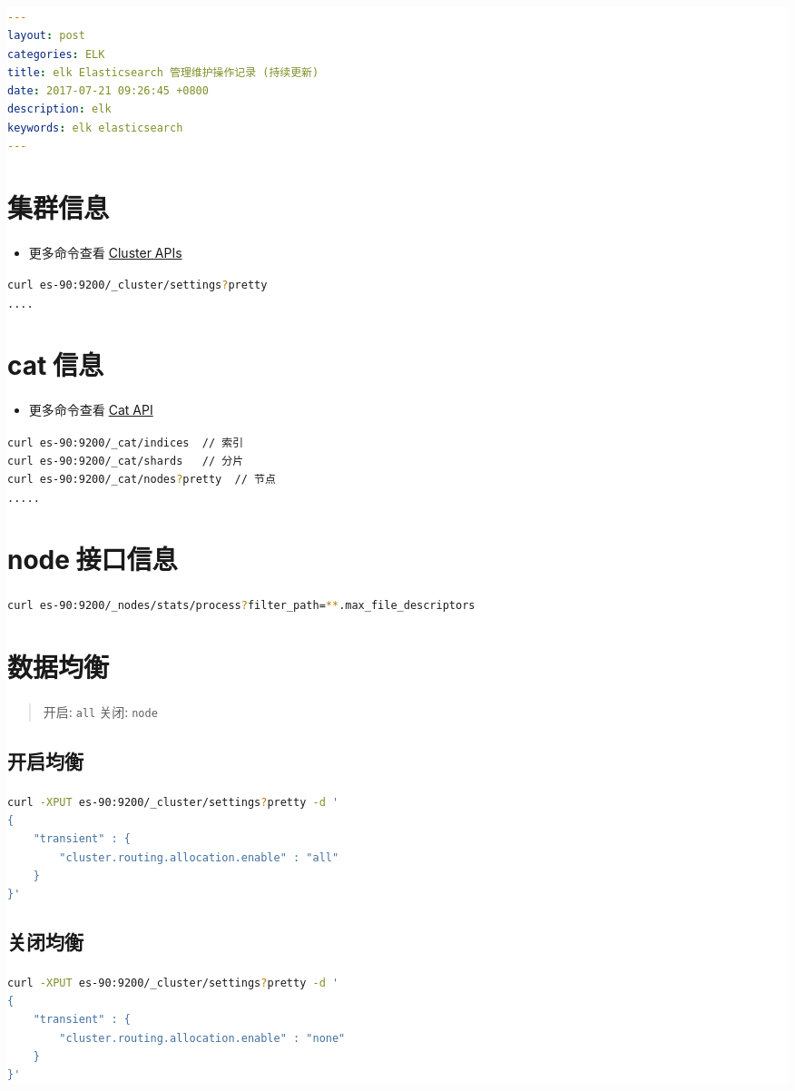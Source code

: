 ```yaml
---
layout: post
categories: ELK
title: elk Elasticsearch 管理维护操作记录 (持续更新)
date: 2017-07-21 09:26:45 +0800
description: elk
keywords: elk elasticsearch
---
```


# 集群信息
- 更多命令查看 [Cluster APIs](https://www.elastic.co/guide/en/elasticsearch/reference/current/cluster.html)

``` sh
curl es-90:9200/_cluster/settings?pretty
....
```


# cat 信息
- 更多命令查看 [Cat API](https://www.elastic.co/guide/en/elasticsearch/reference/current/cat.html)

``` sh
curl es-90:9200/_cat/indices  // 索引
curl es-90:9200/_cat/shards   // 分片
curl es-90:9200/_cat/nodes?pretty  // 节点
.....

```
# node 接口信息

``` sh
curl es-90:9200/_nodes/stats/process?filter_path=**.max_file_descriptors
```

# 数据均衡
>开启: `all`
>关闭: `node`

## 开启均衡
``` sh
curl -XPUT es-90:9200/_cluster/settings?pretty -d '
{
    "transient" : {
        "cluster.routing.allocation.enable" : "all"
    }
}'

```
## 关闭均衡
``` sh
curl -XPUT es-90:9200/_cluster/settings?pretty -d '
{
    "transient" : {
        "cluster.routing.allocation.enable" : "none"
    }
}'

```